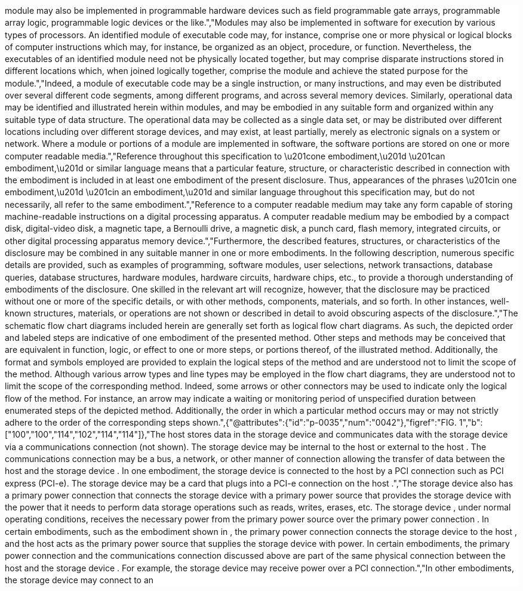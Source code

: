 module may also be implemented in programmable hardware devices such as field programmable gate arrays, programmable array logic, programmable logic devices or the like.","Modules may also be implemented in software for execution by various types of processors. An identified module of executable code may, for instance, comprise one or more physical or logical blocks of computer instructions which may, for instance, be organized as an object, procedure, or function. Nevertheless, the executables of an identified module need not be physically located together, but may comprise disparate instructions stored in different locations which, when joined logically together, comprise the module and achieve the stated purpose for the module.","Indeed, a module of executable code may be a single instruction, or many instructions, and may even be distributed over several different code segments, among different programs, and across several memory devices. Similarly, operational data may be identified and illustrated herein within modules, and may be embodied in any suitable form and organized within any suitable type of data structure. The operational data may be collected as a single data set, or may be distributed over different locations including over different storage devices, and may exist, at least partially, merely as electronic signals on a system or network. Where a module or portions of a module are implemented in software, the software portions are stored on one or more computer readable media.","Reference throughout this specification to \u201cone embodiment,\u201d \u201can embodiment,\u201d or similar language means that a particular feature, structure, or characteristic described in connection with the embodiment is included in at least one embodiment of the present disclosure. Thus, appearances of the phrases \u201cin one embodiment,\u201d \u201cin an embodiment,\u201d and similar language throughout this specification may, but do not necessarily, all refer to the same embodiment.","Reference to a computer readable medium may take any form capable of storing machine-readable instructions on a digital processing apparatus. A computer readable medium may be embodied by a compact disk, digital-video disk, a magnetic tape, a Bernoulli drive, a magnetic disk, a punch card, flash memory, integrated circuits, or other digital processing apparatus memory device.","Furthermore, the described features, structures, or characteristics of the disclosure may be combined in any suitable manner in one or more embodiments. In the following description, numerous specific details are provided, such as examples of programming, software modules, user selections, network transactions, database queries, database structures, hardware modules, hardware circuits, hardware chips, etc., to provide a thorough understanding of embodiments of the disclosure. One skilled in the relevant art will recognize, however, that the disclosure may be practiced without one or more of the specific details, or with other methods, components, materials, and so forth. In other instances, well-known structures, materials, or operations are not shown or described in detail to avoid obscuring aspects of the disclosure.","The schematic flow chart diagrams included herein are generally set forth as logical flow chart diagrams. As such, the depicted order and labeled steps are indicative of one embodiment of the presented method. Other steps and methods may be conceived that are equivalent in function, logic, or effect to one or more steps, or portions thereof, of the illustrated method. Additionally, the format and symbols employed are provided to explain the logical steps of the method and are understood not to limit the scope of the method. Although various arrow types and line types may be employed in the flow chart diagrams, they are understood not to limit the scope of the corresponding method. Indeed, some arrows or other connectors may be used to indicate only the logical flow of the method. For instance, an arrow may indicate a waiting or monitoring period of unspecified duration between enumerated steps of the depicted method. Additionally, the order in which a particular method occurs may or may not strictly adhere to the order of the corresponding steps shown.",{"@attributes":{"id":"p-0035","num":"0042"},"figref":"FIG. 1","b":["100","100","114","102","114","114"]},"The host  stores data in the storage device  and communicates data with the storage device  via a communications connection (not shown). The storage device  may be internal to the host  or external to the host . The communications connection may be a bus, a network, or other manner of connection allowing the transfer of data between the host  and the storage device . In one embodiment, the storage device  is connected to the host  by a PCI connection such as PCI express (PCI-e). The storage device  may be a card that plugs into a PCI-e connection on the host .","The storage device  also has a primary power connection  that connects the storage device  with a primary power source that provides the storage device  with the power that it needs to perform data storage operations such as reads, writes, erases, etc. The storage device , under normal operating conditions, receives the necessary power from the primary power source over the primary power connection . In certain embodiments, such as the embodiment shown in , the primary power connection  connects the storage device  to the host , and the host  acts as the primary power source that supplies the storage device  with power. In certain embodiments, the primary power connection  and the communications connection discussed above are part of the same physical connection between the host  and the storage device . For example, the storage device  may receive power over a PCI connection.","In other embodiments, the storage device  may connect to an